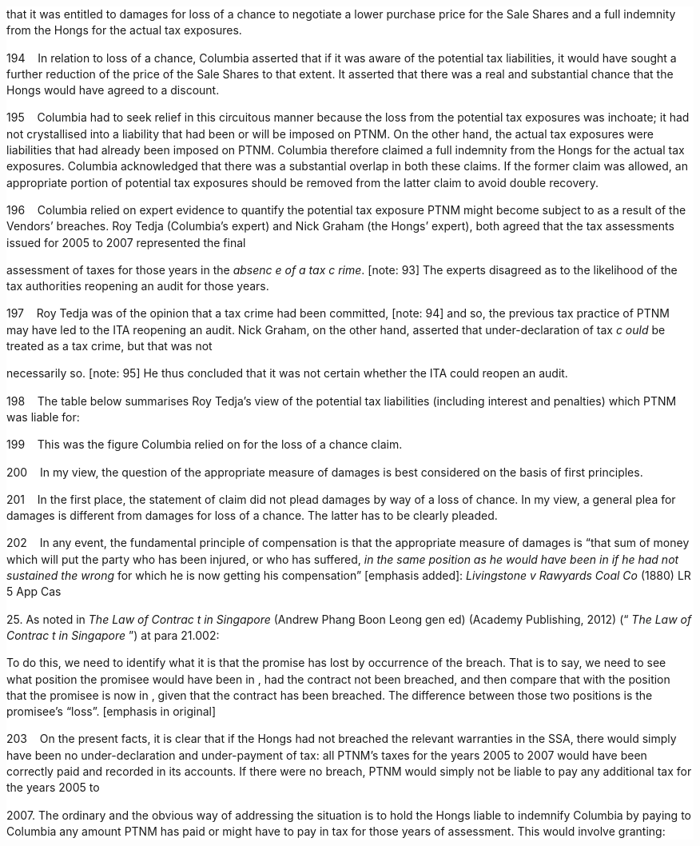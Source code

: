 that it was entitled to damages for loss of a chance to negotiate a lower purchase price for the Sale Shares and a full indemnity from the Hongs for the actual tax exposures. 

194    In relation to loss of a chance, Columbia asserted that if it was aware of the potential tax liabilities, it would have sought a further reduction of the price of the Sale Shares to that extent. It asserted that there was a real and substantial chance that the Hongs would have agreed to a discount. 

195    Columbia had to seek relief in this circuitous manner because the loss from the potential tax exposures was inchoate; it had not crystallised into a liability that had been or will be imposed on PTNM. On the other hand, the actual tax exposures were liabilities that had already been imposed on PTNM. Columbia therefore claimed a full indemnity from the Hongs for the actual tax exposures. Columbia acknowledged that there was a substantial overlap in both these claims. If the former claim was allowed, an appropriate portion of potential tax exposures should be removed from the latter claim to avoid double recovery. 

196    Columbia relied on expert evidence to quantify the potential tax exposure PTNM might become subject to as a result of the Vendors’ breaches. Roy Tedja (Columbia’s expert) and Nick Graham (the Hongs’ expert), both agreed that the tax assessments issued for 2005 to 2007 represented the final 

assessment of taxes for those years in the _absenc e of a tax c rime_. [note: 93] The experts disagreed as to the likelihood of the tax authorities reopening an audit for those years. 

197    Roy Tedja was of the opinion that a tax crime had been committed, [note: 94] and so, the previous tax practice of PTNM may have led to the ITA reopening an audit. Nick Graham, on the other hand, asserted that under-declaration of tax _c ould_ be treated as a tax crime, but that was not 

necessarily so. [note: 95] He thus concluded that it was not certain whether the ITA could reopen an audit. 

198    The table below summarises Roy Tedja’s view of the potential tax liabilities (including interest and penalties) which PTNM was liable for: 

199    This was the figure Columbia relied on for the loss of a chance claim. 


200    In my view, the question of the appropriate measure of damages is best considered on the basis of first principles. 

201    In the first place, the statement of claim did not plead damages by way of a loss of chance. In my view, a general plea for damages is different from damages for loss of a chance. The latter has to be clearly pleaded. 

202    In any event, the fundamental principle of compensation is that the appropriate measure of damages is “that sum of money which will put the party who has been injured, or who has suffered, _in the same position as he would have been in if he had not sustained the wrong_ for which he is now getting his compensation” [emphasis added]: _Livingstone v Rawyards Coal Co_ (1880) LR 5 App Cas 

25\. As noted in _The Law of Contrac t in Singapore_ (Andrew Phang Boon Leong gen ed) (Academy Publishing, 2012) (“ _The Law of Contrac t in Singapore_ ”) at para 21.002: 

 To do this, we need to identify what it is that the promise has lost by occurrence of the breach. That is to say, we need to see what position the promisee would have been in , had the contract not been breached, and then compare that with the position that the promisee is now in , given that the contract has been breached. The difference between those two positions is the promisee’s “loss”. [emphasis in original] 

203    On the present facts, it is clear that if the Hongs had not breached the relevant warranties in the SSA, there would simply have been no under-declaration and under-payment of tax: all PTNM’s taxes for the years 2005 to 2007 would have been correctly paid and recorded in its accounts. If there were no breach, PTNM would simply not be liable to pay any additional tax for the years 2005 to 

2007\. The ordinary and the obvious way of addressing the situation is to hold the Hongs liable to indemnify Columbia by paying to Columbia any amount PTNM has paid or might have to pay in tax for those years of assessment. This would involve granting: 

